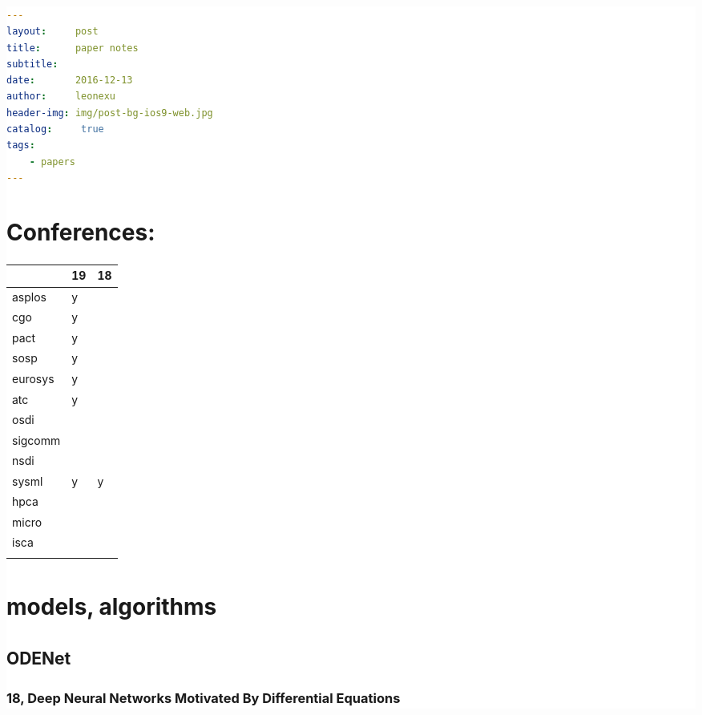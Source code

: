 ```yaml
---
layout:     post
title:      paper notes
subtitle:   
date:       2016-12-13
author:     leonexu
header-img: img/post-bg-ios9-web.jpg
catalog: 	 true
tags:
    - papers
---
```


# Conferences:

|         | 19   | 18   |
| ------- | ---- | ---- |
| asplos  | y    |      |
| cgo     | y    |      |
| pact    | y    |      |
| sosp    | y    |      |
| eurosys | y    |      |
| atc     | y    |      |
| osdi    |      |      |
| sigcomm |      |      |
| nsdi    |      |      |
| sysml   | y    | y    |
| hpca    |      |      |
| micro   |      |      |
| isca    |      |      |
|         |      |      |



# models, algorithms

## ODENet

### 18, Deep Neural Networks Motivated By Differential Equations
